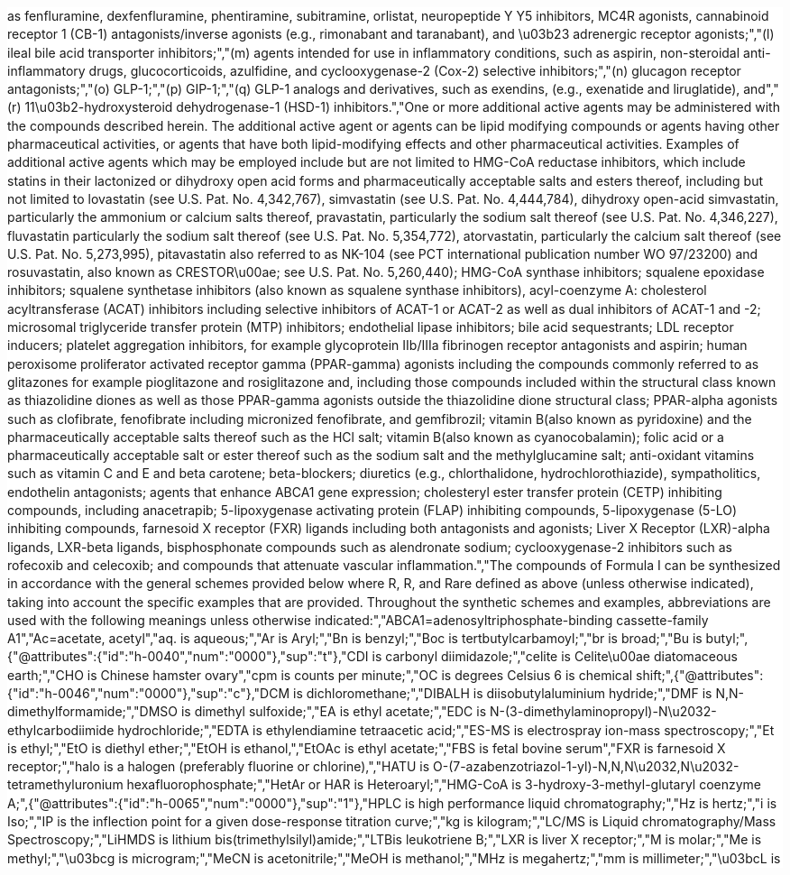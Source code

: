 as fenfluramine, dexfenfluramine, phentiramine, subitramine, orlistat, neuropeptide Y Y5 inhibitors, MC4R agonists, cannabinoid receptor 1 (CB-1) antagonists\/inverse agonists (e.g., rimonabant and taranabant), and \u03b23 adrenergic receptor agonists;","(l) ileal bile acid transporter inhibitors;","(m) agents intended for use in inflammatory conditions, such as aspirin, non-steroidal anti-inflammatory drugs, glucocorticoids, azulfidine, and cyclooxygenase-2 (Cox-2) selective inhibitors;","(n) glucagon receptor antagonists;","(o) GLP-1;","(p) GIP-1;","(q) GLP-1 analogs and derivatives, such as exendins, (e.g., exenatide and liruglatide), and","(r) 11\u03b2-hydroxysteroid dehydrogenase-1 (HSD-1) inhibitors.","One or more additional active agents may be administered with the compounds described herein. The additional active agent or agents can be lipid modifying compounds or agents having other pharmaceutical activities, or agents that have both lipid-modifying effects and other pharmaceutical activities. Examples of additional active agents which may be employed include but are not limited to HMG-CoA reductase inhibitors, which include statins in their lactonized or dihydroxy open acid forms and pharmaceutically acceptable salts and esters thereof, including but not limited to lovastatin (see U.S. Pat. No. 4,342,767), simvastatin (see U.S. Pat. No. 4,444,784), dihydroxy open-acid simvastatin, particularly the ammonium or calcium salts thereof, pravastatin, particularly the sodium salt thereof (see U.S. Pat. No. 4,346,227), fluvastatin particularly the sodium salt thereof (see U.S. Pat. No. 5,354,772), atorvastatin, particularly the calcium salt thereof (see U.S. Pat. No. 5,273,995), pitavastatin also referred to as NK-104 (see PCT international publication number WO 97\/23200) and rosuvastatin, also known as CRESTOR\u00ae; see U.S. Pat. No. 5,260,440); HMG-CoA synthase inhibitors; squalene epoxidase inhibitors; squalene synthetase inhibitors (also known as squalene synthase inhibitors), acyl-coenzyme A: cholesterol acyltransferase (ACAT) inhibitors including selective inhibitors of ACAT-1 or ACAT-2 as well as dual inhibitors of ACAT-1 and -2; microsomal triglyceride transfer protein (MTP) inhibitors; endothelial lipase inhibitors; bile acid sequestrants; LDL receptor inducers; platelet aggregation inhibitors, for example glycoprotein IIb\/IIIa fibrinogen receptor antagonists and aspirin; human peroxisome proliferator activated receptor gamma (PPAR-gamma) agonists including the compounds commonly referred to as glitazones for example pioglitazone and rosiglitazone and, including those compounds included within the structural class known as thiazolidine diones as well as those PPAR-gamma agonists outside the thiazolidine dione structural class; PPAR-alpha agonists such as clofibrate, fenofibrate including micronized fenofibrate, and gemfibrozil; vitamin B(also known as pyridoxine) and the pharmaceutically acceptable salts thereof such as the HCl salt; vitamin B(also known as cyanocobalamin); folic acid or a pharmaceutically acceptable salt or ester thereof such as the sodium salt and the methylglucamine salt; anti-oxidant vitamins such as vitamin C and E and beta carotene; beta-blockers; diuretics (e.g., chlorthalidone, hydrochlorothiazide), sympatholitics, endothelin antagonists; agents that enhance ABCA1 gene expression; cholesteryl ester transfer protein (CETP) inhibiting compounds, including anacetrapib; 5-lipoxygenase activating protein (FLAP) inhibiting compounds, 5-lipoxygenase (5-LO) inhibiting compounds, farnesoid X receptor (FXR) ligands including both antagonists and agonists; Liver X Receptor (LXR)-alpha ligands, LXR-beta ligands, bisphosphonate compounds such as alendronate sodium; cyclooxygenase-2 inhibitors such as rofecoxib and celecoxib; and compounds that attenuate vascular inflammation.","The compounds of Formula I can be synthesized in accordance with the general schemes provided below where R, R, and Rare defined as above (unless otherwise indicated), taking into account the specific examples that are provided. Throughout the synthetic schemes and examples, abbreviations are used with the following meanings unless otherwise indicated:","ABCA1=adenosyltriphosphate-binding cassette-family A1","Ac=acetate, acetyl","aq. is aqueous;","Ar is Aryl;","Bn is benzyl;","Boc is tertbutylcarbamoyl;","br is broad;","Bu is butyl;",{"@attributes":{"id":"h-0040","num":"0000"},"sup":"t"},"CDI is carbonyl diimidazole;","celite is Celite\u00ae diatomaceous earth;","CHO is Chinese hamster ovary","cpm is counts per minute;","OC is degrees Celsius 6 is chemical shift;",{"@attributes":{"id":"h-0046","num":"0000"},"sup":"c"},"DCM is dichloromethane;","DIBALH is diisobutylaluminium hydride;","DMF is N,N-dimethylformamide;","DMSO is dimethyl sulfoxide;","EA is ethyl acetate;","EDC is N-(3-dimethylaminopropyl)-N\u2032-ethylcarbodiimide hydrochloride;","EDTA is ethylendiamine tetraacetic acid;","ES-MS is electrospray ion-mass spectroscopy;","Et is ethyl;","EtO is diethyl ether;","EtOH is ethanol,","EtOAc is ethyl acetate;","FBS is fetal bovine serum","FXR is farnesoid X receptor;","halo is a halogen (preferably fluorine or chlorine),","HATU is O-(7-azabenzotriazol-1-yl)-N,N,N\u2032,N\u2032-tetramethyluronium hexafluorophosphate;","HetAr or HAR is Heteroaryl;","HMG-CoA is 3-hydroxy-3-methyl-glutaryl coenzyme A;",{"@attributes":{"id":"h-0065","num":"0000"},"sup":"1"},"HPLC is high performance liquid chromatography;","Hz is hertz;","i is Iso;","IP is the inflection point for a given dose-response titration curve;","kg is kilogram;","LC\/MS is Liquid chromatography\/Mass Spectroscopy;","LiHMDS is lithium bis(trimethylsilyl)amide;","LTBis leukotriene B;","LXR is liver X receptor;","M is molar;","Me is methyl;","\u03bcg is microgram;","MeCN is acetonitrile;","MeOH is methanol;","MHz is megahertz;","mm is millimeter;","\u03bcL is